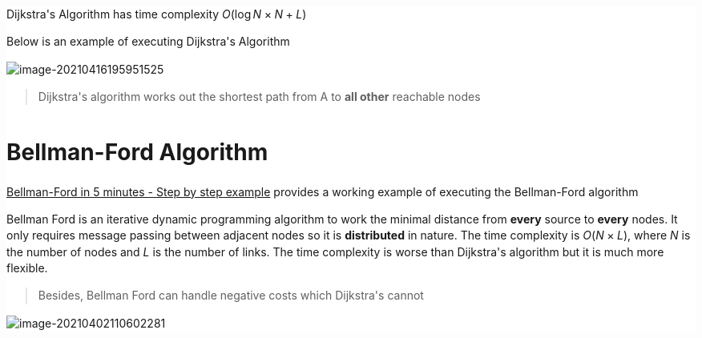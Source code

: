 Dijkstra's Algorithm has time complexity $O(\log N\times N + L)$

Below is an example of executing Dijkstra's Algorithm

![image-20210416195951525](image-20210416195951525.png)

> Dijkstra's algorithm works out the shortest path from A to **all other** reachable nodes

# Bellman-Ford Algorithm

[Bellman-Ford in 5 minutes - Step by step example](https://www.youtube.com/watch?v=obWXjtg0L64) provides a working example of executing the Bellman-Ford algorithm

Bellman Ford is an iterative dynamic programming algorithm to work the minimal distance from **every** source to **every** nodes. It only requires message passing between adjacent nodes so it is **distributed** in nature. The time complexity is $O(N\times L)$, where $N$ is the number of nodes and $L$ is the number of links. The time complexity is worse than Dijkstra's algorithm but it is much more flexible.

> Besides, Bellman Ford can handle negative costs which Dijkstra's cannot

![image-20210402110602281](image-20210402110602281.png)





